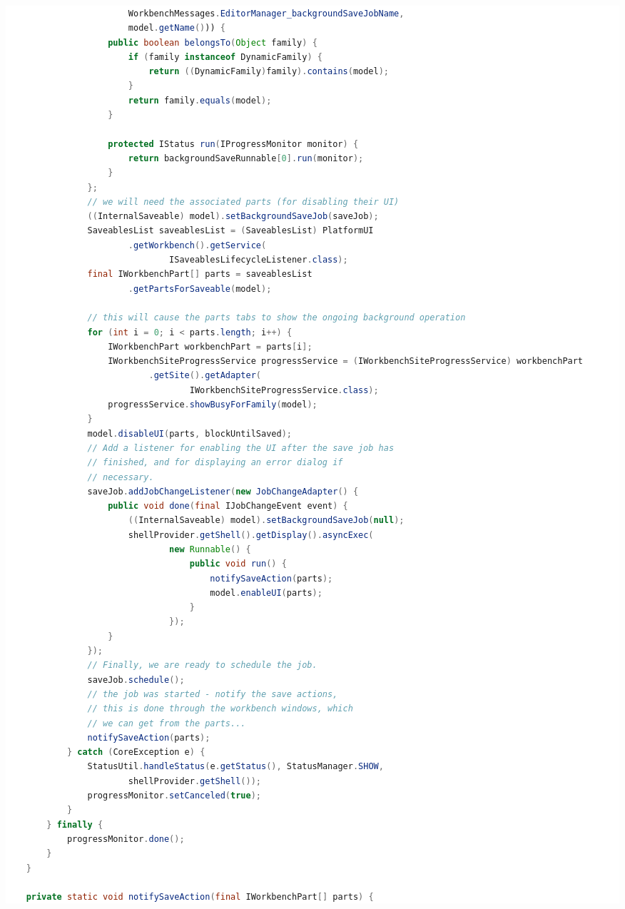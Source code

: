 ```java
						WorkbenchMessages.EditorManager_backgroundSaveJobName,
						model.getName())) {
					public boolean belongsTo(Object family) {
						if (family instanceof DynamicFamily) {
							return ((DynamicFamily)family).contains(model);
						}
						return family.equals(model);
					}

					protected IStatus run(IProgressMonitor monitor) {
						return backgroundSaveRunnable[0].run(monitor);
					}
				};
				// we will need the associated parts (for disabling their UI)
				((InternalSaveable) model).setBackgroundSaveJob(saveJob);
				SaveablesList saveablesList = (SaveablesList) PlatformUI
						.getWorkbench().getService(
								ISaveablesLifecycleListener.class);
				final IWorkbenchPart[] parts = saveablesList
						.getPartsForSaveable(model);

				// this will cause the parts tabs to show the ongoing background operation
				for (int i = 0; i < parts.length; i++) {
					IWorkbenchPart workbenchPart = parts[i];
					IWorkbenchSiteProgressService progressService = (IWorkbenchSiteProgressService) workbenchPart
							.getSite().getAdapter(
									IWorkbenchSiteProgressService.class);
					progressService.showBusyForFamily(model);
				}
				model.disableUI(parts, blockUntilSaved);
				// Add a listener for enabling the UI after the save job has
				// finished, and for displaying an error dialog if
				// necessary.
				saveJob.addJobChangeListener(new JobChangeAdapter() {
					public void done(final IJobChangeEvent event) {
						((InternalSaveable) model).setBackgroundSaveJob(null);
						shellProvider.getShell().getDisplay().asyncExec(
								new Runnable() {
									public void run() {
										notifySaveAction(parts);
										model.enableUI(parts);
									}
								});
					}
				});
				// Finally, we are ready to schedule the job.
				saveJob.schedule();
				// the job was started - notify the save actions,
				// this is done through the workbench windows, which
				// we can get from the parts...
				notifySaveAction(parts);
			} catch (CoreException e) {
				StatusUtil.handleStatus(e.getStatus(), StatusManager.SHOW,
						shellProvider.getShell());
				progressMonitor.setCanceled(true);
			}
		} finally {
			progressMonitor.done();
		}
	}

	private static void notifySaveAction(final IWorkbenchPart[] parts) {
```